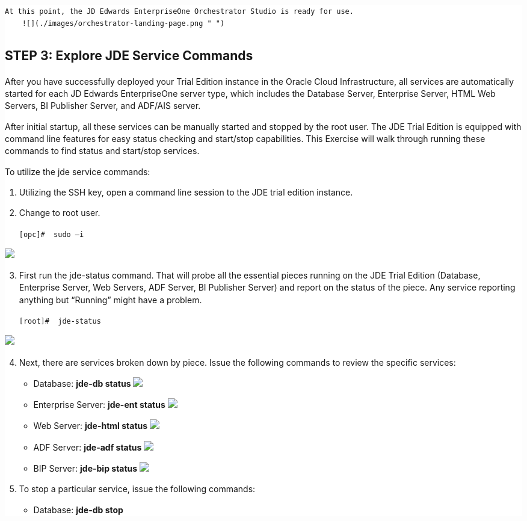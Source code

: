     At this point, the JD Edwards EnterpriseOne Orchestrator Studio is ready for use.
        ![](./images/orchestrator-landing-page.png " ")

## **STEP 3**: Explore JDE Service Commands 
After you have successfully deployed your Trial Edition instance in the Oracle Cloud Infrastructure, all services are automatically started for each JD Edwards EnterpriseOne server type, which includes the Database Server, Enterprise Server, HTML Web Servers, BI Publisher Server, and ADF/AIS server.

After initial startup, all these services can be manually started and stopped by the root user.  The JDE Trial Edition is equipped with command line features for easy status checking and start/stop capabilities.  This Exercise will walk through running these commands to find status and start/stop services.

To utilize the jde service commands:

1.	Utilizing the SSH key, open a command line session to the JDE trial edition instance.

2.	Change to root user.
        
        [opc]#  sudo –i
![](./images/root-command.png " ")

 
3.	First run the jde-status command.  That will probe all the essential pieces running on the JDE Trial Edition (Database, Enterprise Server, Web Servers, ADF Server, BI Publisher Server) and report on the status of the piece.  Any service reporting anything but “Running” might have a problem.
      
        [root]#  jde-status
![](./images/jde-status-command.png " ")

4.	Next, there are services broken down by piece.  Issue the following commands to review the specific services:

    * Database:    **jde-db status**
        ![](./images/db-status-command.png " ")

    * Enterprise Server:  **jde-ent status**
        ![](./images/ent-server-command.png " ")

    * Web Server:  **jde-html status**
        ![](./images/web-server-command.png " ")

    * ADF Server:  **jde-adf status**
        ![](./images/adf-server-command.png " ")

    * BIP Server:  **jde-bip status**
        ![](./images/bip-server-command.png " ")

5.	To stop a particular service, issue the following commands:

    * Database:    **jde-db stop**
